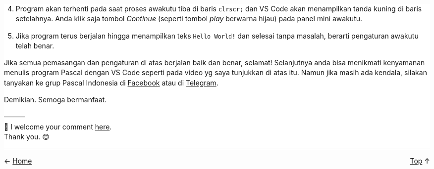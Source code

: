 4. Program akan terhenti pada saat proses awakutu tiba di baris `clrscr;` dan VS Code akan menampilkan tanda kuning di baris setelahnya. Anda klik saja tombol *Continue* (seperti tombol *play* berwarna hijau) pada panel mini awakutu.

5. Jika program terus berjalan hingga menampilkan teks `Hello World!` dan selesai tanpa masalah, berarti pengaturan awakutu telah benar.

Jika semua pemasangan dan pengaturan di atas berjalan baik dan benar, selamat! Selanjutnya anda bisa menikmati kenyamanan menulis program Pascal dengan VS Code seperti pada video yg saya tunjukkan di atas itu. Namun jika masih ada kendala, silakan tanyakan ke grup Pascal Indonesia di [Facebook][35] atau di [Telegram][36].

Demikian. Semoga bermanfaat.

———  
💬 I welcome your comment [here](https://github.com/pakLebah/paklebah.github.io/issues/3).  
Thank you. 😊

---
<span style="float: left">← [Home](index.md)</span> <span style="float: right">[Top](#top) ↑</span>

[1]: https://www.facebook.com/groups/Pascal.ID
[2]: http://freepascal.org
[3]: http://embarcadero.com/products/delphi
[4]: http://lazarus-ide.org
[5]: http://code.visualstudio.com
[6]: http://microsoft.com
[7]: http://apple.com/macbook-pro
[8]: http://github.com
[9]: https://gist.github.com/pakLebah/dab98067e9a388a3a8d2f5c0b44a7d3f#file-launch-json
[10]: https://gist.github.com/pakLebah/dab98067e9a388a3a8d2f5c0b44a7d3f#file-tasks-json
[11]: https://gist.github.com/pakLebah/dab98067e9a388a3a8d2f5c0b44a7d3f#file-settings-json
[12]: https://code.visualstudio.com/Download
[13]: https://code.visualstudio.com/docs
[14]: https://sourceforge.net/projects/freepascal/files
[15]: https://sourceforge.net/projects/freepascal/files/Win32
[16]: https://sourceforge.net/projects/freepascal/files/Source
[17]: https://sourceforge.net/
[18]: https://www.freepascal.org/download.var
[19]: https://marketplace.visualstudio.com/
[20]: https://marketplace.visualstudio.com/items?itemName=Wosi.omnipascal
[21]: http://omnipascal.com
[22]: http://bitbucket.org/Wosi/omnipascalissues/issues
[23]: https://marketplace.visualstudio.com/items?itemName=webfreak.debug
[24]: https://marketplace.visualstudio.com/items?itemName=vadimcn.vscode-lldb
[25]: https://marketplace.visualstudio.com/items?itemName=emmanuelbeziat.vscode-great-icons
[26]: https://marketplace.visualstudio.com/items?itemName=donjayamanne.githistory
[27]: https://marketplace.visualstudio.com/items?itemName=aaron-bond.better-comments
[28]: https://marketplace.visualstudio.com/items?itemName=alefragnani.Bookmarks
[29]: https://marketplace.visualstudio.com/items?itemName=liximomo.sftp
[30]: https://www.gnu.org/software/gdb
[31]: https://lldb.llvm.org
[32]: https://www.ubuntu.com
[33]: https://getfedora.org
[34]: https://developer.apple.com/xcode/
[35]: http://facebook.com/groups/Pascal.ID
[36]: https://t.me/PascalID
